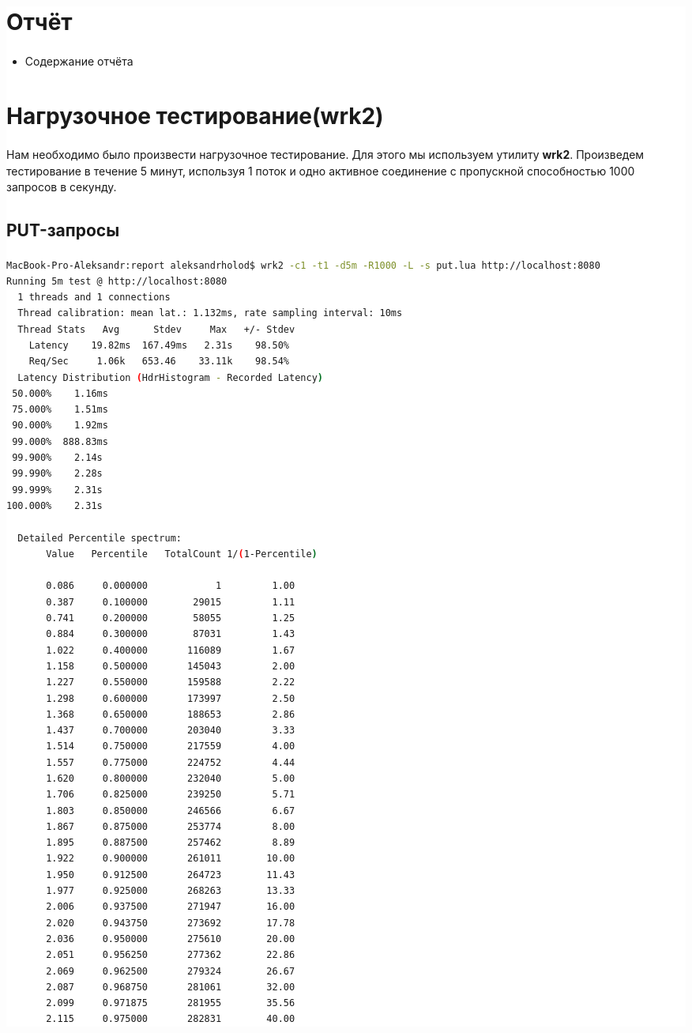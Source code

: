 # Отчёт

- Содержание отчёта

# Нагрузочное тестирование(wrk2)

Нам необходимо было произвести нагрузочное тестирование. Для этого мы используем утилиту **wrk2**. Произведем тестирование в течение 5 минут, используя 1 поток и одно активное соединение с пропускной способностью 1000 запросов в секунду. 

## PUT-запросы

```bash
MacBook-Pro-Aleksandr:report aleksandrholod$ wrk2 -c1 -t1 -d5m -R1000 -L -s put.lua http://localhost:8080
Running 5m test @ http://localhost:8080
  1 threads and 1 connections
  Thread calibration: mean lat.: 1.132ms, rate sampling interval: 10ms
  Thread Stats   Avg      Stdev     Max   +/- Stdev
    Latency    19.82ms  167.49ms   2.31s    98.50%
    Req/Sec     1.06k   653.46    33.11k    98.54%
  Latency Distribution (HdrHistogram - Recorded Latency)
 50.000%    1.16ms
 75.000%    1.51ms
 90.000%    1.92ms
 99.000%  888.83ms
 99.900%    2.14s 
 99.990%    2.28s 
 99.999%    2.31s 
100.000%    2.31s 

  Detailed Percentile spectrum:
       Value   Percentile   TotalCount 1/(1-Percentile)

       0.086     0.000000            1         1.00
       0.387     0.100000        29015         1.11
       0.741     0.200000        58055         1.25
       0.884     0.300000        87031         1.43
       1.022     0.400000       116089         1.67
       1.158     0.500000       145043         2.00
       1.227     0.550000       159588         2.22
       1.298     0.600000       173997         2.50
       1.368     0.650000       188653         2.86
       1.437     0.700000       203040         3.33
       1.514     0.750000       217559         4.00
       1.557     0.775000       224752         4.44
       1.620     0.800000       232040         5.00
       1.706     0.825000       239250         5.71
       1.803     0.850000       246566         6.67
       1.867     0.875000       253774         8.00
       1.895     0.887500       257462         8.89
       1.922     0.900000       261011        10.00
       1.950     0.912500       264723        11.43
       1.977     0.925000       268263        13.33
       2.006     0.937500       271947        16.00
       2.020     0.943750       273692        17.78
       2.036     0.950000       275610        20.00
       2.051     0.956250       277362        22.86
       2.069     0.962500       279324        26.67
       2.087     0.968750       281061        32.00
       2.099     0.971875       281955        35.56
       2.115     0.975000       282831        40.00
```